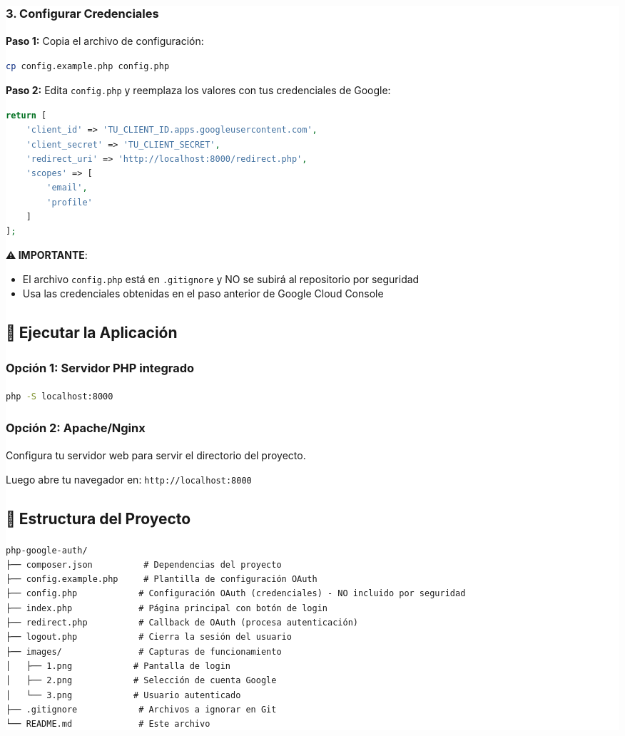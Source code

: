 ### 3. Configurar Credenciales

**Paso 1:** Copia el archivo de configuración:
```bash
cp config.example.php config.php
```

**Paso 2:** Edita `config.php` y reemplaza los valores con tus credenciales de Google:
```php
return [
    'client_id' => 'TU_CLIENT_ID.apps.googleusercontent.com',
    'client_secret' => 'TU_CLIENT_SECRET',
    'redirect_uri' => 'http://localhost:8000/redirect.php',
    'scopes' => [
        'email',
        'profile'
    ]
];
```

**⚠️ IMPORTANTE**: 
- El archivo `config.php` está en `.gitignore` y NO se subirá al repositorio por seguridad
- Usa las credenciales obtenidas en el paso anterior de Google Cloud Console

## 🏃 Ejecutar la Aplicación

### Opción 1: Servidor PHP integrado

```bash
php -S localhost:8000
```

### Opción 2: Apache/Nginx

Configura tu servidor web para servir el directorio del proyecto.

Luego abre tu navegador en: `http://localhost:8000`

## 📂 Estructura del Proyecto

```
php-google-auth/
├── composer.json          # Dependencias del proyecto
├── config.example.php     # Plantilla de configuración OAuth
├── config.php            # Configuración OAuth (credenciales) - NO incluido por seguridad
├── index.php             # Página principal con botón de login
├── redirect.php          # Callback de OAuth (procesa autenticación)
├── logout.php            # Cierra la sesión del usuario
├── images/               # Capturas de funcionamiento
│   ├── 1.png            # Pantalla de login
│   ├── 2.png            # Selección de cuenta Google
│   └── 3.png            # Usuario autenticado
├── .gitignore            # Archivos a ignorar en Git
└── README.md             # Este archivo
```
